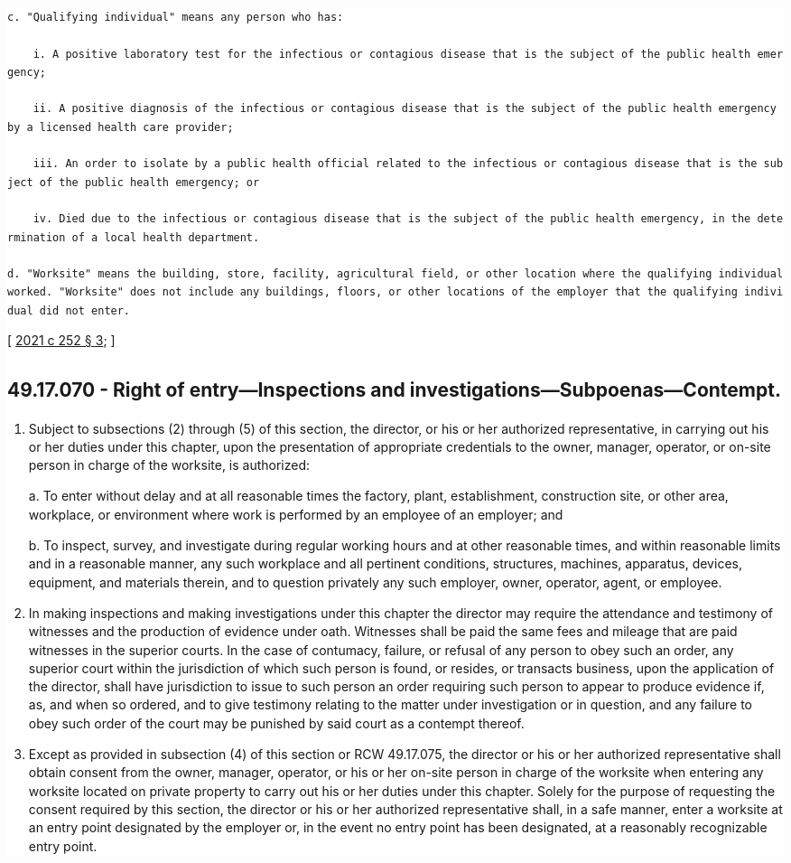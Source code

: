     c. "Qualifying individual" means any person who has:

        i. A positive laboratory test for the infectious or contagious disease that is the subject of the public health emergency;

        ii. A positive diagnosis of the infectious or contagious disease that is the subject of the public health emergency by a licensed health care provider;

        iii. An order to isolate by a public health official related to the infectious or contagious disease that is the subject of the public health emergency; or

        iv. Died due to the infectious or contagious disease that is the subject of the public health emergency, in the determination of a local health department.

    d. "Worksite" means the building, store, facility, agricultural field, or other location where the qualifying individual worked. "Worksite" does not include any buildings, floors, or other locations of the employer that the qualifying individual did not enter.

\[ [2021 c 252 § 3](http://lawfilesext.leg.wa.gov/biennium/2021-22/Pdf/Bills/Session%20Laws/Senate/5115-S.SL.pdf?cite=2021%20c%20252%20§%203); \]

## 49.17.070 - Right of entry—Inspections and investigations—Subpoenas—Contempt.
1. Subject to subsections (2) through (5) of this section, the director, or his or her authorized representative, in carrying out his or her duties under this chapter, upon the presentation of appropriate credentials to the owner, manager, operator, or on-site person in charge of the worksite, is authorized:

    a. To enter without delay and at all reasonable times the factory, plant, establishment, construction site, or other area, workplace, or environment where work is performed by an employee of an employer; and

    b. To inspect, survey, and investigate during regular working hours and at other reasonable times, and within reasonable limits and in a reasonable manner, any such workplace and all pertinent conditions, structures, machines, apparatus, devices, equipment, and materials therein, and to question privately any such employer, owner, operator, agent, or employee.

2. In making inspections and making investigations under this chapter the director may require the attendance and testimony of witnesses and the production of evidence under oath. Witnesses shall be paid the same fees and mileage that are paid witnesses in the superior courts. In the case of contumacy, failure, or refusal of any person to obey such an order, any superior court within the jurisdiction of which such person is found, or resides, or transacts business, upon the application of the director, shall have jurisdiction to issue to such person an order requiring such person to appear to produce evidence if, as, and when so ordered, and to give testimony relating to the matter under investigation or in question, and any failure to obey such order of the court may be punished by said court as a contempt thereof.

3. Except as provided in subsection (4) of this section or RCW 49.17.075, the director or his or her authorized representative shall obtain consent from the owner, manager, operator, or his or her on-site person in charge of the worksite when entering any worksite located on private property to carry out his or her duties under this chapter. Solely for the purpose of requesting the consent required by this section, the director or his or her authorized representative shall, in a safe manner, enter a worksite at an entry point designated by the employer or, in the event no entry point has been designated, at a reasonably recognizable entry point.

